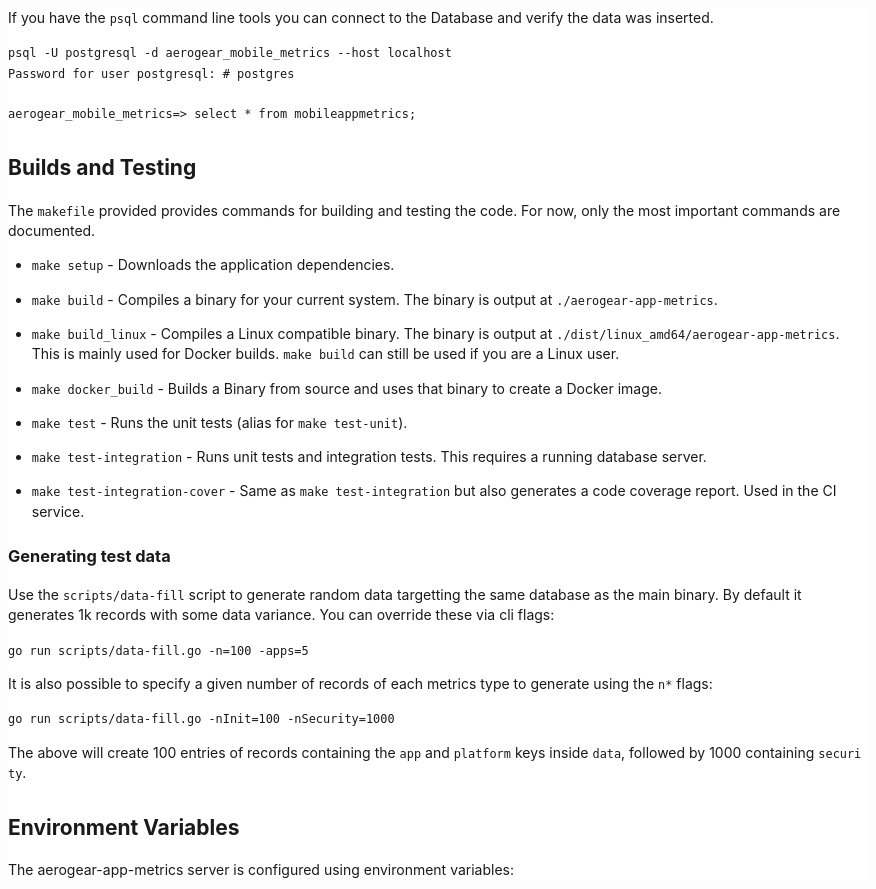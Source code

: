If you have the `psql` command line tools you can connect to the Database and verify the data was inserted.

```
psql -U postgresql -d aerogear_mobile_metrics --host localhost
Password for user postgresql: # postgres

aerogear_mobile_metrics=> select * from mobileappmetrics;
```

## Builds and Testing

The `makefile` provided provides commands for building and testing the code. For now, only the most important commands are documented.

* `make setup` - Downloads the application dependencies.

* `make build` - Compiles a binary for your current system. The binary is output at `./aerogear-app-metrics`.

* `make build_linux` - Compiles a Linux compatible binary. The binary is output at `./dist/linux_amd64/aerogear-app-metrics`. This is mainly used for Docker builds. `make build` can still be used if you are a Linux user.

* `make docker_build` - Builds a Binary from source and uses that binary to create a Docker image.

* `make test` - Runs the unit tests (alias for `make test-unit`).

* `make test-integration` - Runs unit tests and integration tests. This requires a running database server.

* `make test-integration-cover` - Same as `make test-integration` but also generates a code coverage report. Used in the CI service.

### Generating test data

Use the `scripts/data-fill` script to generate random data targetting the same database as the main binary.
By default it generates 1k records with some data variance. You can override these via cli flags:

```
go run scripts/data-fill.go -n=100 -apps=5
```

It is also possible to specify a given number of records of each metrics type to generate using the `n*` flags:

```
go run scripts/data-fill.go -nInit=100 -nSecurity=1000
```

The above will create 100 entries of records containing the `app` and `platform` keys inside `data`, followed by 1000 containing `security`.

## Environment Variables

The aerogear-app-metrics server is configured using environment variables:
